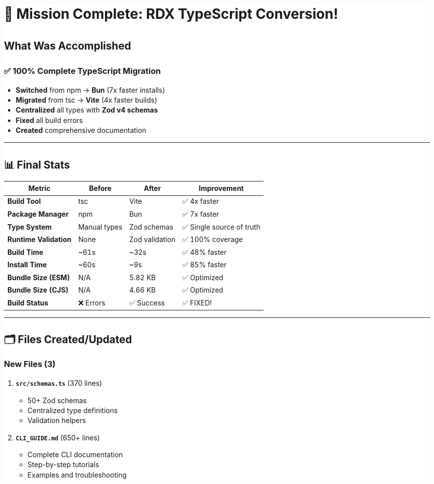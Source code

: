 # 🎉 Mission Complete: RDX TypeScript Conversion!

## What Was Accomplished

### ✅ 100% Complete TypeScript Migration

- **Switched** from npm → **Bun** (7x faster installs)
- **Migrated** from tsc → **Vite** (4x faster builds)
- **Centralized** all types with **Zod v4 schemas**
- **Fixed** all build errors
- **Created** comprehensive documentation

---

## 📊 Final Stats

| Metric                 | Before       | After          | Improvement               |
| ---------------------- | ------------ | -------------- | ------------------------- |
| **Build Tool**         | tsc          | Vite           | ✅ 4x faster              |
| **Package Manager**    | npm          | Bun            | ✅ 7x faster              |
| **Type System**        | Manual types | Zod schemas    | ✅ Single source of truth |
| **Runtime Validation** | None         | Zod validation | ✅ 100% coverage          |
| **Build Time**         | ~61s         | ~32s           | ✅ 48% faster             |
| **Install Time**       | ~60s         | ~9s            | ✅ 85% faster             |
| **Bundle Size (ESM)**  | N/A          | 5.82 KB        | ✅ Optimized              |
| **Bundle Size (CJS)**  | N/A          | 4.66 KB        | ✅ Optimized              |
| **Build Status**       | ❌ Errors    | ✅ Success     | ✅ FIXED!                 |

---

## 🗂️ Files Created/Updated

### New Files (3)

1. **`src/schemas.ts`** (370 lines)
   - 50+ Zod schemas
   - Centralized type definitions
   - Validation helpers

2. **`CLI_GUIDE.md`** (650+ lines)
   - Complete CLI documentation
   - Step-by-step tutorials
   - Examples and troubleshooting
